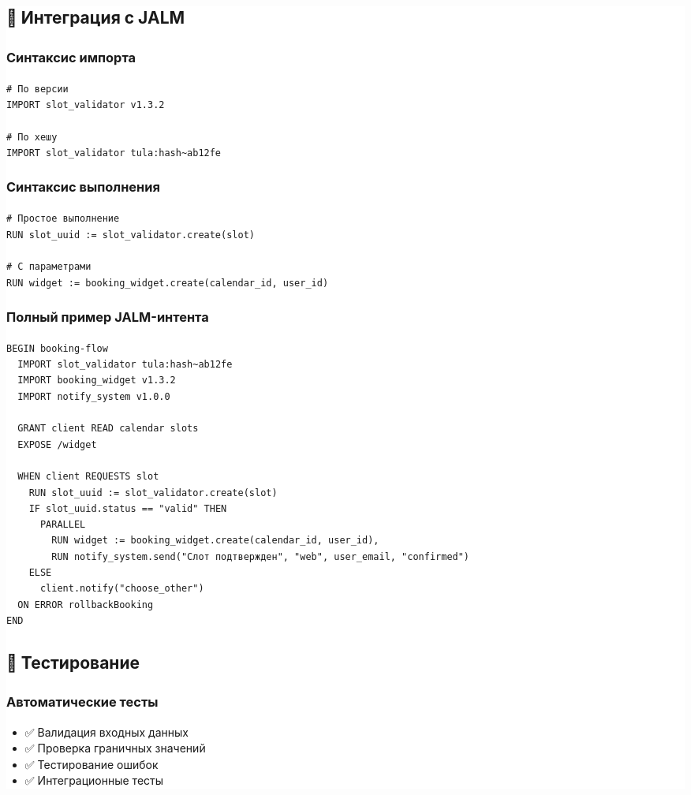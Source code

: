 ## 🔗 Интеграция с JALM

### Синтаксис импорта
```jalm
# По версии
IMPORT slot_validator v1.3.2

# По хешу
IMPORT slot_validator tula:hash~ab12fe
```

### Синтаксис выполнения
```jalm
# Простое выполнение
RUN slot_uuid := slot_validator.create(slot)

# С параметрами
RUN widget := booking_widget.create(calendar_id, user_id)
```

### Полный пример JALM-интента
```jalm
BEGIN booking-flow
  IMPORT slot_validator tula:hash~ab12fe
  IMPORT booking_widget v1.3.2
  IMPORT notify_system v1.0.0
  
  GRANT client READ calendar slots
  EXPOSE /widget
  
  WHEN client REQUESTS slot
    RUN slot_uuid := slot_validator.create(slot)
    IF slot_uuid.status == "valid" THEN
      PARALLEL
        RUN widget := booking_widget.create(calendar_id, user_id),
        RUN notify_system.send("Слот подтвержден", "web", user_email, "confirmed")
    ELSE
      client.notify("choose_other")
  ON ERROR rollbackBooking
END
```

## 🧪 Тестирование

### Автоматические тесты
- ✅ Валидация входных данных
- ✅ Проверка граничных значений
- ✅ Тестирование ошибок
- ✅ Интеграционные тесты
